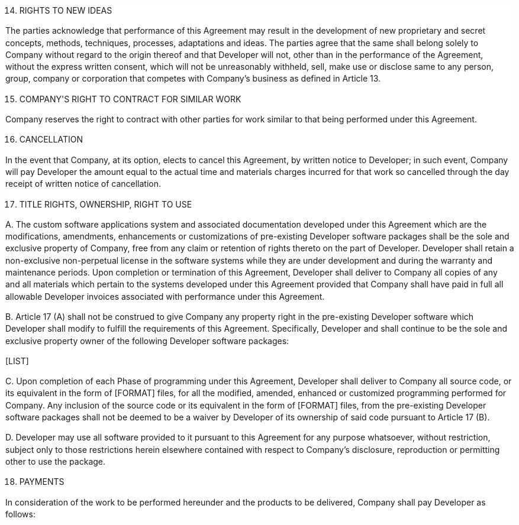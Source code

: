 
14.	RIGHTS TO NEW IDEAS 

The parties acknowledge that performance of this Agreement may result in the development of new proprietary and secret concepts, methods, techniques, processes, adaptations and ideas. The parties agree that the same shall belong solely to Company without regard to the origin thereof and that Developer will not, other than in the performance of the Agreement, without the express written consent, which will not be unreasonably withheld, sell, make use or disclose same to any person, group, company or corporation that competes with Company’s business as defined in Article 13.


15.	COMPANY'S RIGHT TO CONTRACT FOR SIMILAR WORK 

Company reserves the right to contract with other parties for work similar to that being performed under this Agreement. 


16.	CANCELLATION 

In the event that Company, at its option, elects to cancel this Agreement, by written notice to Developer; in such event, Company will pay Developer the amount equal to the actual time and materials charges incurred for that work so cancelled through the day receipt of written notice of cancellation. 



17.	TITLE RIGHTS, OWNERSHIP, RIGHT TO USE

A.	The custom software applications system and associated documentation developed under this Agreement which are the modifications, amendments, enhancements or customizations of pre-existing Developer software packages shall be the sole and exclusive property of Company, free from any claim or retention of rights thereto on the part of Developer. Developer shall retain a non-exclusive non-perpetual license in the software systems while they are under development and during the warranty and maintenance periods. Upon completion or termination of this Agreement, Developer shall deliver to Company all copies of any and all materials which pertain to the systems developed under this Agreement provided that Company shall have paid in full all allowable Developer invoices associated with performance under this Agreement.

B.	Article 17 (A) shall not be construed to give Company any property right in the pre-existing Developer software which Developer shall modify to fulfill the requirements of this Agreement. Specifically, Developer and shall continue to be the sole and exclusive property owner of the following Developer software packages: 

[LIST]

C.	Upon completion of each Phase of programming under this Agreement, Developer shall deliver to Company all source code, or its equivalent in the form of [FORMAT] files, for all the modified, amended, enhanced or customized programming performed for Company. Any inclusion of the source code or its equivalent in the form of [FORMAT] files, from the pre-existing Developer software packages shall not be deemed to be a waiver by Developer of its ownership of said code pursuant to Article 17 (B). 

D.	Developer may use all software provided to it pursuant to this Agreement for any purpose whatsoever, without restriction, subject only to those restrictions herein elsewhere contained with respect to Company’s disclosure, reproduction or permitting other to use the package.


18.	PAYMENTS 

In consideration of the work to be performed hereunder and the products to be delivered, Company shall pay Developer as follows:
